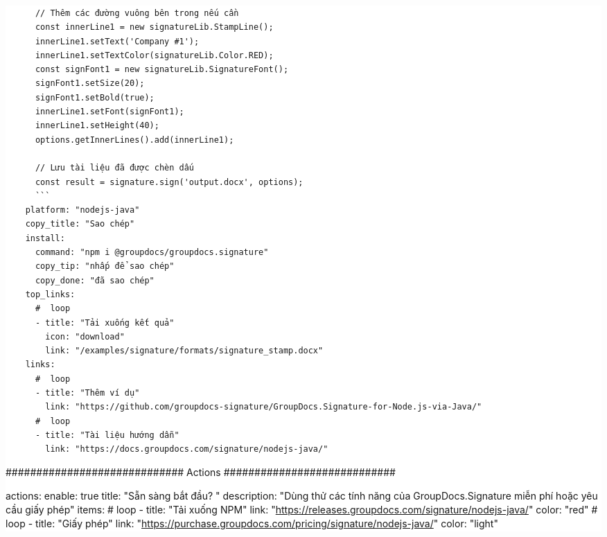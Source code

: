           // Thêm các đường vuông bên trong nếu cần
          const innerLine1 = new signatureLib.StampLine();
          innerLine1.setText('Company #1');
          innerLine1.setTextColor(signatureLib.Color.RED);
          const signFont1 = new signatureLib.SignatureFont();
          signFont1.setSize(20);
          signFont1.setBold(true);
          innerLine1.setFont(signFont1);
          innerLine1.setHeight(40);
          options.getInnerLines().add(innerLine1);
          
          // Lưu tài liệu đã được chèn dấu
          const result = signature.sign('output.docx', options);
          ```
        platform: "nodejs-java"
        copy_title: "Sao chép"
        install:
          command: "npm i @groupdocs/groupdocs.signature"
          copy_tip: "nhấp để sao chép"
          copy_done: "đã sao chép"
        top_links:
          #  loop
          - title: "Tải xuống kết quả"
            icon: "download"
            link: "/examples/signature/formats/signature_stamp.docx"
        links:
          #  loop
          - title: "Thêm ví dụ"
            link: "https://github.com/groupdocs-signature/GroupDocs.Signature-for-Node.js-via-Java/"
          #  loop
          - title: "Tài liệu hướng dẫn"
            link: "https://docs.groupdocs.com/signature/nodejs-java/"
            

            


############################# Actions ############################

actions:
  enable: true
  title: "Sẵn sàng bắt đầu? "
  description: "Dùng thử các tính năng của GroupDocs.Signature miễn phí hoặc yêu cầu giấy phép"
  items:
    #  loop
    - title: "Tải xuống NPM"
      link: "https://releases.groupdocs.com/signature/nodejs-java/"
      color: "red"
        #  loop
    - title: "Giấy phép"
      link: "https://purchase.groupdocs.com/pricing/signature/nodejs-java/"
      color: "light"
